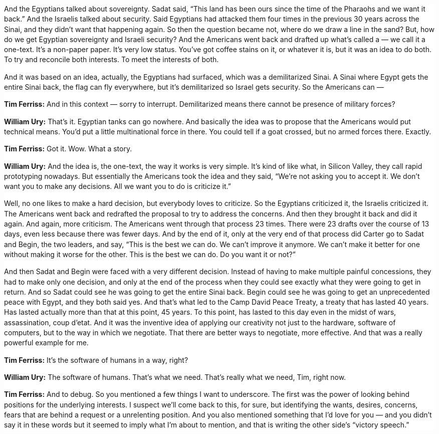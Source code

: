 And the Egyptians talked about sovereignty. Sadat said, “This land has been ours since the time of the Pharaohs and we want it back.” And the Israelis talked about security. Said Egyptians had attacked them four times in the previous 30 years across the Sinai, and they didn’t want that happening again. So then the question became not, where do we draw a line in the sand? But, how do we get Egyptian sovereignty and Israeli security? And the Americans went back and drafted up what’s called a — we call it a one-text. It’s a non-paper paper. It’s very low status. You’ve got coffee stains on it, or whatever it is, but it was an idea to do both. To try and reconcile both interests. To meet the interests of both.

And it was based on an idea, actually, the Egyptians had surfaced, which was a demilitarized Sinai. A Sinai where Egypt gets the entire Sinai back, the flag can fly everywhere, but it’s demilitarized so Israel gets security. So the Americans can — 

**Tim Ferriss:** And in this context — sorry to interrupt. Demilitarized means there cannot be presence of military forces?

**William Ury:** That’s it. Egyptian tanks can go nowhere. And basically the idea was to propose that the Americans would put technical means. You’d put a little multinational force in there. You could tell if a goat crossed, but no armed forces there. Exactly.

**Tim Ferriss:** Got it. Wow. What a story.

**William Ury:** And the idea is, the one-text, the way it works is very simple. It’s kind of like what, in Silicon Valley, they call rapid prototyping nowadays. But essentially the Americans took the idea and they said, “We’re not asking you to accept it. We don’t want you to make any decisions. All we want you to do is criticize it.”

Well, no one likes to make a hard decision, but everybody loves to criticize. So the Egyptians criticized it, the Israelis criticized it. The Americans went back and redrafted the proposal to try to address the concerns. And then they brought it back and did it again. And again, more criticism. The Americans went through that process 23 times. There were 23 drafts over the course of 13 days, even less because there was fewer days. And by the end of it, only at the very end of that process did Carter go to Sadat and Begin, the two leaders, and say, “This is the best we can do. We can’t improve it anymore. We can’t make it better for one without making it worse for the other. This is the best we can do. Do you want it or not?”

And then Sadat and Begin were faced with a very different decision. Instead of having to make multiple painful concessions, they had to make only one decision, and only at the end of the process when they could see exactly what they were going to get in return. And so Sadat could see he was going to get the entire Sinai back. Begin could see he was going to get an unprecedented peace with Egypt, and they both said yes. And that’s what led to the Camp David Peace Treaty, a treaty that has lasted 40 years. Has lasted actually more than that at this point, 45 years. To this point, has lasted to this day even in the midst of wars, assassination, coup d’etat. And it was the inventive idea of applying our creativity not just to the hardware, software of computers, but to the way in which we negotiate. That there are better ways to negotiate, more effective. And that was a really powerful example for me.

**Tim Ferriss:** It’s the software of humans in a way, right?

**William Ury:** The software of humans. That’s what we need. That’s really what we need, Tim, right now.

**Tim Ferriss:** And to debug. So you mentioned a few things I want to underscore. The first was the power of looking behind positions for the underlying interests. I suspect we’ll come back to this, for sure, but identifying the wants, desires, concerns, fears that are behind a request or a unrelenting position. And you also mentioned something that I’d love for you — and you didn’t say it in these words but it seemed to imply what I’m about to mention, and that is writing the other side’s “victory speech.”
